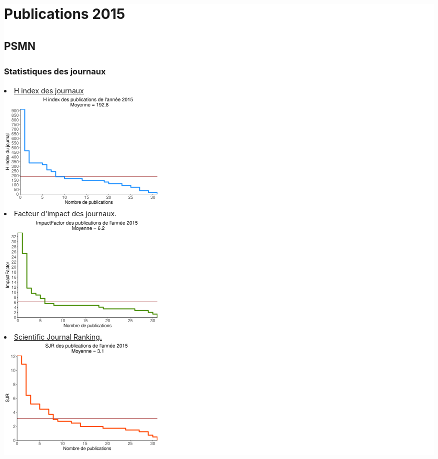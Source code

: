 Publications 2015
=================

PSMN
----

### Statistiques des journaux

<div class="row mb-3">
    <div class="col col-lg-4 text-center">
        <li> <a href="http://www.scimagojr.com/help.php#rank_journals">H index des journaux</a> </li>
        <img src="../../_static/img_publications/plot_2015_hindex-1.png" alt="Graphique plot_2015_hindex-1">
    </div>
    <div class="col col-lg-4 text-center">
        <li> <a href="https://www.scijournal.org">Facteur d'impact des journaux.</a> </li>
        <img src="../../_static/img_publications/plot_2015_if-1.png" alt="Graphique plot_2015_if-1">
    </div>
    <div class="col col-lg-4 text-center">
        <li> <a href="http://www.scimagojr.com/help.php#rank_journals">Scientific Journal Ranking.</a> </li>
        <img src="../../_static/img_publications/plot_2015_sjr-1.png" alt="Graphique plot_2015_sjr-1">
    </div>
</div>
